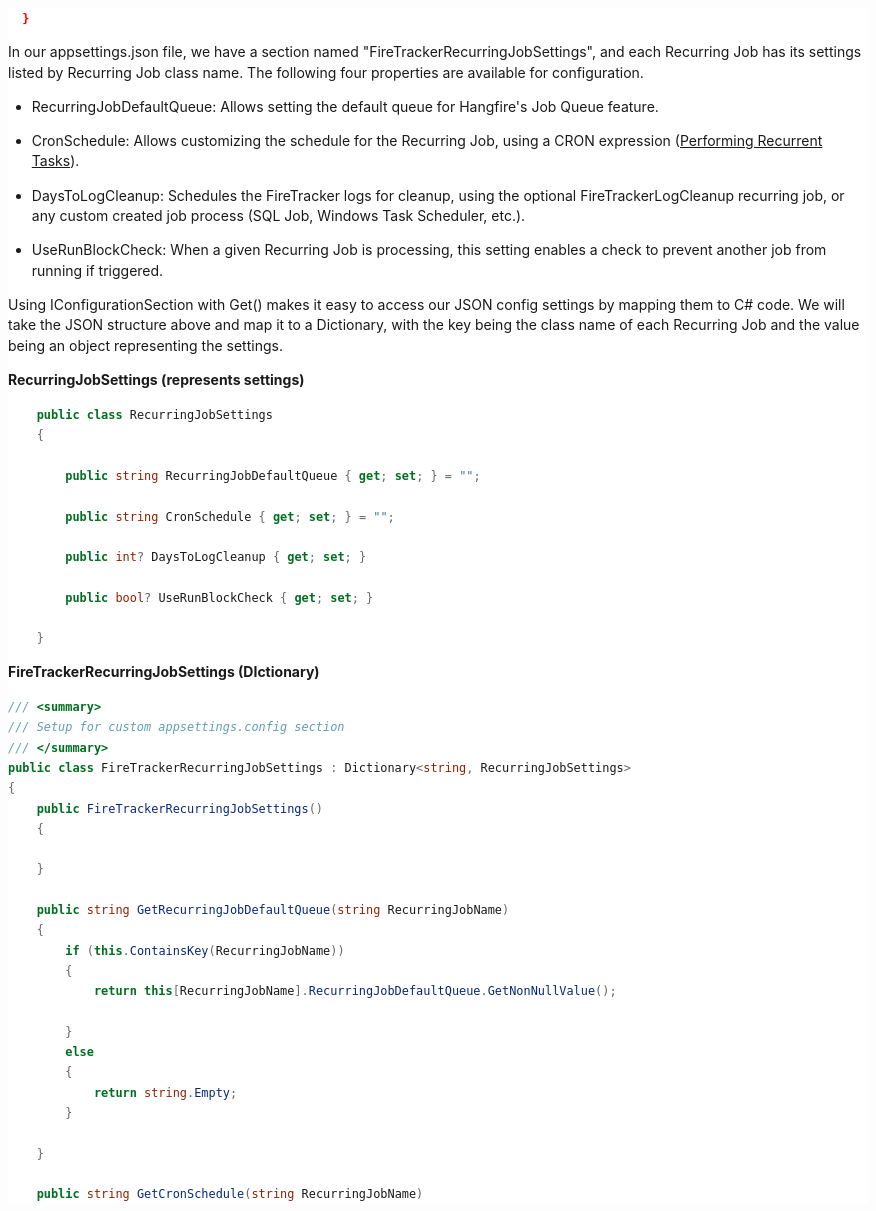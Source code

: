 ```json
  }
```

In our appsettings.json file, we have a section named "FireTrackerRecurringJobSettings", and each Recurring Job has its settings listed by Recurring Job class name.  The following four properties are available for configuration.

- RecurringJobDefaultQueue:  Allows setting the default queue for Hangfire's Job Queue feature.  

- CronSchedule:  Allows customizing the schedule for the Recurring Job, using a CRON expression ([Performing Recurrent Tasks](https://docs.hangfire.io/en/latest/background-methods/performing-recurrent-tasks.html)).

- DaysToLogCleanup:  Schedules the FireTracker logs for cleanup, using the optional FireTrackerLogCleanup recurring job, or any custom created job process (SQL Job, Windows Task Scheduler, etc.).

- UseRunBlockCheck:  When a given Recurring Job is processing, this setting enables a check to prevent another job from running if triggered.

Using IConfigurationSection with Get<T>() makes it easy to access our JSON config settings by mapping them to C# code.  We will take the JSON structure above and map it to a Dictionary, with the key being the class name of each Recurring Job and the value  being an object representing the settings.

**RecurringJobSettings (represents settings)**

```csharp
    public class RecurringJobSettings
    {

        public string RecurringJobDefaultQueue { get; set; } = "";

        public string CronSchedule { get; set; } = "";

        public int? DaysToLogCleanup { get; set; }

        public bool? UseRunBlockCheck { get; set; }

    }
```

**FireTrackerRecurringJobSettings (DIctionary)**

```csharp
/// <summary>
/// Setup for custom appsettings.config section
/// </summary>
public class FireTrackerRecurringJobSettings : Dictionary<string, RecurringJobSettings>
{
    public FireTrackerRecurringJobSettings()
    {

    }

    public string GetRecurringJobDefaultQueue(string RecurringJobName)
    {
        if (this.ContainsKey(RecurringJobName))
        {
            return this[RecurringJobName].RecurringJobDefaultQueue.GetNonNullValue();

        }
        else
        {
            return string.Empty;
        }

    }

    public string GetCronSchedule(string RecurringJobName)
```